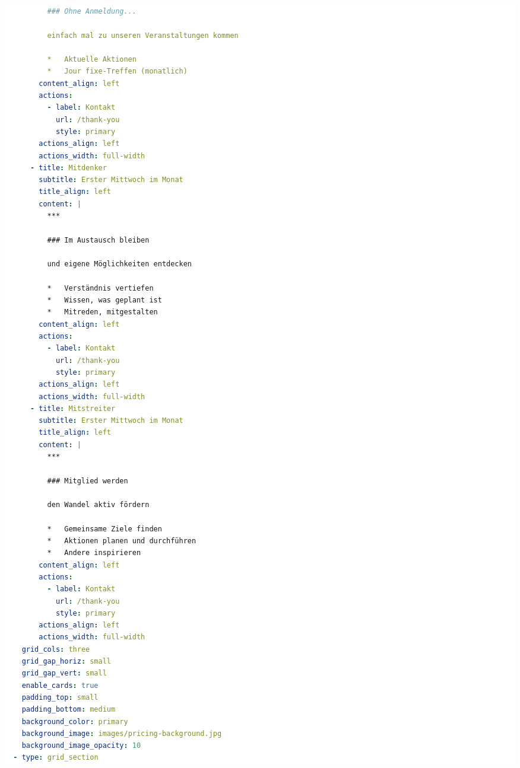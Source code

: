 ```yaml
          ### Ohne Anmeldung...

          einfach mal zu unseren Veranstaltungen kommen

          *   Aktuelle Aktionen
          *   Jour fixe-Treffen (monatlich)
        content_align: left
        actions:
          - label: Kontakt
            url: /thank-you
            style: primary
        actions_align: left
        actions_width: full-width
      - title: Mitdenker
        subtitle: Erster Mittwoch im Monat
        title_align: left
        content: |
          ***

          ### Im Austausch bleiben

          und eigene Möglichkeiten entdecken

          *   Verständnis vertiefen
          *   Wissen, was geplant ist
          *   Mitreden, mitgestalten
        content_align: left
        actions:
          - label: Kontakt
            url: /thank-you
            style: primary
        actions_align: left
        actions_width: full-width
      - title: Mitstreiter
        subtitle: Erster Mittwoch im Monat
        title_align: left
        content: |
          ***

          ### Mitglied werden

          den Wandel aktiv fördern

          *   Gemeinsame Ziele finden
          *   Aktionen planen und durchführen
          *   Andere inspirieren
        content_align: left
        actions:
          - label: Kontakt
            url: /thank-you
            style: primary
        actions_align: left
        actions_width: full-width
    grid_cols: three
    grid_gap_horiz: small
    grid_gap_vert: small
    enable_cards: true
    padding_top: small
    padding_bottom: medium
    background_color: primary
    background_image: images/pricing-background.jpg
    background_image_opacity: 10
  - type: grid_section
```